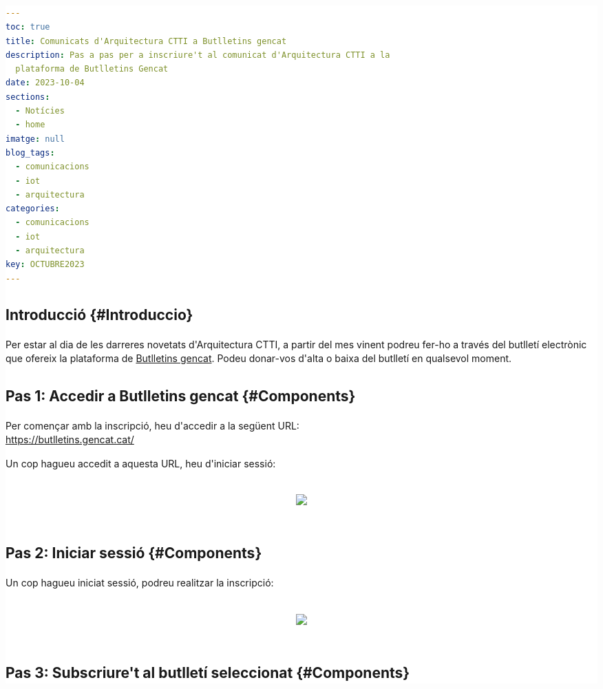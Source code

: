 ```yaml
---
toc: true
title: Comunicats d'Arquitectura CTTI a Butlletins gencat
description: Pas a pas per a inscriure't al comunicat d'Arquitectura CTTI a la
  plataforma de Butlletins Gencat
date: 2023-10-04
sections:
  - Notícies
  - home
imatge: null
blog_tags:
  - comunicacions
  - iot
  - arquitectura
categories:
  - comunicacions
  - iot
  - arquitectura
key: OCTUBRE2023
---
```

## **Introducció** {#Introduccio}

Per estar al dia de les darreres novetats d'Arquitectura CTTI, a partir del mes vinent podreu fer-ho a través del butlletí electrònic que ofereix la plataforma de [Butlletins gencat](https://butlletins.gencat.cat/). Podeu donar-vos d'alta o baixa del butlletí en qualsevol moment.



## **Pas 1: Accedir a Butlletins gencat** {#Components}

Per començar amb la inscripció, heu d'accedir a la següent URL:
<br>https://butlletins.gencat.cat/</br>

Un cop hagueu accedit a aquesta URL, heu d'iniciar sessió:

<br>
<div align="center"> <img src="/images/bloc/2023/10/paso1.jpg" style="width: 100%;"/></div>
<br>

## **Pas 2: Iniciar sessió** {#Components}

Un cop hagueu iniciat sessió, podreu realitzar la inscripció:

<br>
<div align="center"> <img src="/images/bloc/2023/10/paso2.jpg" style="width: 100%;"/></div>
<br>

## **Pas 3: Subscriure't al butlletí seleccionat** {#Components}
